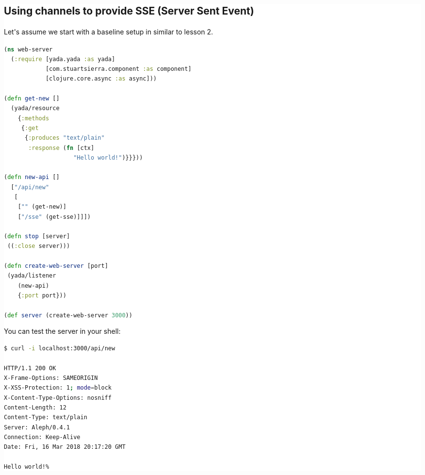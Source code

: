 ## Using channels to provide SSE (Server Sent Event)

Let's assume we start with a baseline setup in similar to lesson 2.

```clojure
(ns web-server
  (:require [yada.yada :as yada]
            [com.stuartsierra.component :as component]
            [clojure.core.async :as async]))
            
(defn get-new []
  (yada/resource
    {:methods
     {:get
      {:produces "text/plain"
       :response (fn [ctx]
                    "Hello world!")}}}))
            
(defn new-api []
  ["/api/new"
   [
    ["" (get-new)]
    ["/sse" (get-sse)]]])
    
(defn stop [server]
 ((:close server)))
    
(defn create-web-server [port]
 (yada/listener 
    (new-api)
    {:port port}))
    
(def server (create-web-server 3000))    
```           

You can test the server in your shell:

```bash
$ curl -i localhost:3000/api/new

HTTP/1.1 200 OK
X-Frame-Options: SAMEORIGIN
X-XSS-Protection: 1; mode=block
X-Content-Type-Options: nosniff
Content-Length: 12
Content-Type: text/plain
Server: Aleph/0.4.1
Connection: Keep-Alive
Date: Fri, 16 Mar 2018 20:17:20 GMT

Hello world!% 
```
